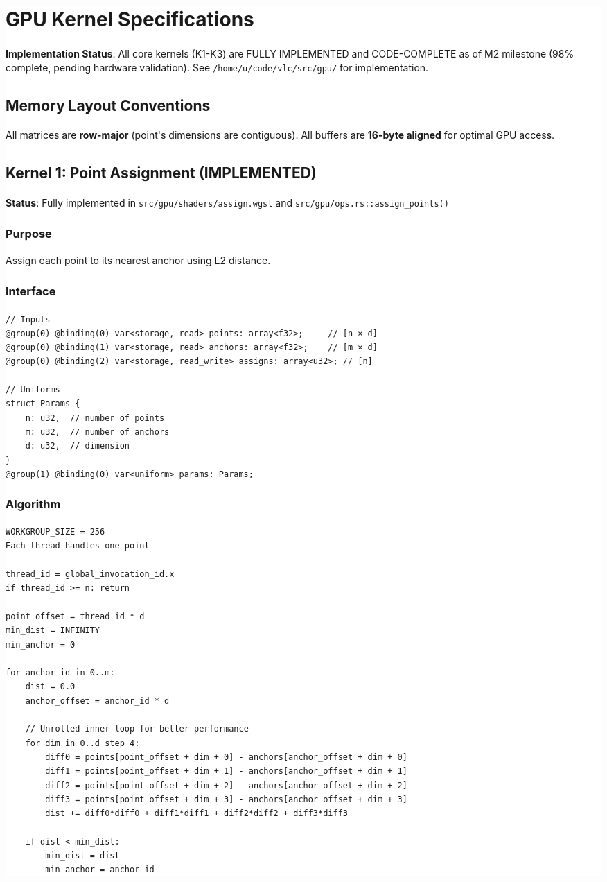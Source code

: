 # GPU Kernel Specifications

**Implementation Status**: All core kernels (K1-K3) are FULLY IMPLEMENTED and CODE-COMPLETE as of M2 milestone (98% complete, pending hardware validation). See `/home/u/code/vlc/src/gpu/` for implementation.

## Memory Layout Conventions

All matrices are **row-major** (point's dimensions are contiguous).
All buffers are **16-byte aligned** for optimal GPU access.

## Kernel 1: Point Assignment (IMPLEMENTED)

**Status**: Fully implemented in `src/gpu/shaders/assign.wgsl` and `src/gpu/ops.rs::assign_points()`

### Purpose
Assign each point to its nearest anchor using L2 distance.

### Interface
```wgsl
// Inputs
@group(0) @binding(0) var<storage, read> points: array<f32>;     // [n × d]
@group(0) @binding(1) var<storage, read> anchors: array<f32>;    // [m × d]
@group(0) @binding(2) var<storage, read_write> assigns: array<u32>; // [n]

// Uniforms
struct Params {
    n: u32,  // number of points
    m: u32,  // number of anchors
    d: u32,  // dimension
}
@group(1) @binding(0) var<uniform> params: Params;
```

### Algorithm
```
WORKGROUP_SIZE = 256
Each thread handles one point

thread_id = global_invocation_id.x
if thread_id >= n: return

point_offset = thread_id * d
min_dist = INFINITY
min_anchor = 0

for anchor_id in 0..m:
    dist = 0.0
    anchor_offset = anchor_id * d
    
    // Unrolled inner loop for better performance
    for dim in 0..d step 4:
        diff0 = points[point_offset + dim + 0] - anchors[anchor_offset + dim + 0]
        diff1 = points[point_offset + dim + 1] - anchors[anchor_offset + dim + 1]
        diff2 = points[point_offset + dim + 2] - anchors[anchor_offset + dim + 2]
        diff3 = points[point_offset + dim + 3] - anchors[anchor_offset + dim + 3]
        dist += diff0*diff0 + diff1*diff1 + diff2*diff2 + diff3*diff3
    
    if dist < min_dist:
        min_dist = dist
        min_anchor = anchor_id
```